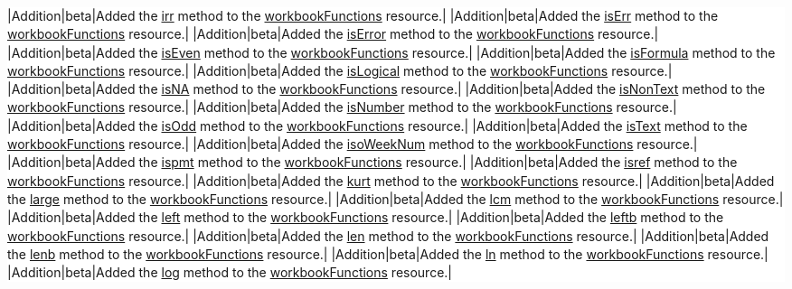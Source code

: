 |Addition|beta|Added the [irr](https://docs.microsoft.com/en-us/graph/api/workbookFunctions-irr?view=graph-rest-beta) method to the [workbookFunctions](https://docs.microsoft.com/en-us/graph/api/resources/workbookFunctions?view=graph-rest-beta) resource.|
|Addition|beta|Added the [isErr](https://docs.microsoft.com/en-us/graph/api/workbookFunctions-isErr?view=graph-rest-beta) method to the [workbookFunctions](https://docs.microsoft.com/en-us/graph/api/resources/workbookFunctions?view=graph-rest-beta) resource.|
|Addition|beta|Added the [isError](https://docs.microsoft.com/en-us/graph/api/workbookFunctions-isError?view=graph-rest-beta) method to the [workbookFunctions](https://docs.microsoft.com/en-us/graph/api/resources/workbookFunctions?view=graph-rest-beta) resource.|
|Addition|beta|Added the [isEven](https://docs.microsoft.com/en-us/graph/api/workbookFunctions-isEven?view=graph-rest-beta) method to the [workbookFunctions](https://docs.microsoft.com/en-us/graph/api/resources/workbookFunctions?view=graph-rest-beta) resource.|
|Addition|beta|Added the [isFormula](https://docs.microsoft.com/en-us/graph/api/workbookFunctions-isFormula?view=graph-rest-beta) method to the [workbookFunctions](https://docs.microsoft.com/en-us/graph/api/resources/workbookFunctions?view=graph-rest-beta) resource.|
|Addition|beta|Added the [isLogical](https://docs.microsoft.com/en-us/graph/api/workbookFunctions-isLogical?view=graph-rest-beta) method to the [workbookFunctions](https://docs.microsoft.com/en-us/graph/api/resources/workbookFunctions?view=graph-rest-beta) resource.|
|Addition|beta|Added the [isNA](https://docs.microsoft.com/en-us/graph/api/workbookFunctions-isNA?view=graph-rest-beta) method to the [workbookFunctions](https://docs.microsoft.com/en-us/graph/api/resources/workbookFunctions?view=graph-rest-beta) resource.|
|Addition|beta|Added the [isNonText](https://docs.microsoft.com/en-us/graph/api/workbookFunctions-isNonText?view=graph-rest-beta) method to the [workbookFunctions](https://docs.microsoft.com/en-us/graph/api/resources/workbookFunctions?view=graph-rest-beta) resource.|
|Addition|beta|Added the [isNumber](https://docs.microsoft.com/en-us/graph/api/workbookFunctions-isNumber?view=graph-rest-beta) method to the [workbookFunctions](https://docs.microsoft.com/en-us/graph/api/resources/workbookFunctions?view=graph-rest-beta) resource.|
|Addition|beta|Added the [isOdd](https://docs.microsoft.com/en-us/graph/api/workbookFunctions-isOdd?view=graph-rest-beta) method to the [workbookFunctions](https://docs.microsoft.com/en-us/graph/api/resources/workbookFunctions?view=graph-rest-beta) resource.|
|Addition|beta|Added the [isText](https://docs.microsoft.com/en-us/graph/api/workbookFunctions-isText?view=graph-rest-beta) method to the [workbookFunctions](https://docs.microsoft.com/en-us/graph/api/resources/workbookFunctions?view=graph-rest-beta) resource.|
|Addition|beta|Added the [isoWeekNum](https://docs.microsoft.com/en-us/graph/api/workbookFunctions-isoWeekNum?view=graph-rest-beta) method to the [workbookFunctions](https://docs.microsoft.com/en-us/graph/api/resources/workbookFunctions?view=graph-rest-beta) resource.|
|Addition|beta|Added the [ispmt](https://docs.microsoft.com/en-us/graph/api/workbookFunctions-ispmt?view=graph-rest-beta) method to the [workbookFunctions](https://docs.microsoft.com/en-us/graph/api/resources/workbookFunctions?view=graph-rest-beta) resource.|
|Addition|beta|Added the [isref](https://docs.microsoft.com/en-us/graph/api/workbookFunctions-isref?view=graph-rest-beta) method to the [workbookFunctions](https://docs.microsoft.com/en-us/graph/api/resources/workbookFunctions?view=graph-rest-beta) resource.|
|Addition|beta|Added the [kurt](https://docs.microsoft.com/en-us/graph/api/workbookFunctions-kurt?view=graph-rest-beta) method to the [workbookFunctions](https://docs.microsoft.com/en-us/graph/api/resources/workbookFunctions?view=graph-rest-beta) resource.|
|Addition|beta|Added the [large](https://docs.microsoft.com/en-us/graph/api/workbookFunctions-large?view=graph-rest-beta) method to the [workbookFunctions](https://docs.microsoft.com/en-us/graph/api/resources/workbookFunctions?view=graph-rest-beta) resource.|
|Addition|beta|Added the [lcm](https://docs.microsoft.com/en-us/graph/api/workbookFunctions-lcm?view=graph-rest-beta) method to the [workbookFunctions](https://docs.microsoft.com/en-us/graph/api/resources/workbookFunctions?view=graph-rest-beta) resource.|
|Addition|beta|Added the [left](https://docs.microsoft.com/en-us/graph/api/workbookFunctions-left?view=graph-rest-beta) method to the [workbookFunctions](https://docs.microsoft.com/en-us/graph/api/resources/workbookFunctions?view=graph-rest-beta) resource.|
|Addition|beta|Added the [leftb](https://docs.microsoft.com/en-us/graph/api/workbookFunctions-leftb?view=graph-rest-beta) method to the [workbookFunctions](https://docs.microsoft.com/en-us/graph/api/resources/workbookFunctions?view=graph-rest-beta) resource.|
|Addition|beta|Added the [len](https://docs.microsoft.com/en-us/graph/api/workbookFunctions-len?view=graph-rest-beta) method to the [workbookFunctions](https://docs.microsoft.com/en-us/graph/api/resources/workbookFunctions?view=graph-rest-beta) resource.|
|Addition|beta|Added the [lenb](https://docs.microsoft.com/en-us/graph/api/workbookFunctions-lenb?view=graph-rest-beta) method to the [workbookFunctions](https://docs.microsoft.com/en-us/graph/api/resources/workbookFunctions?view=graph-rest-beta) resource.|
|Addition|beta|Added the [ln](https://docs.microsoft.com/en-us/graph/api/workbookFunctions-ln?view=graph-rest-beta) method to the [workbookFunctions](https://docs.microsoft.com/en-us/graph/api/resources/workbookFunctions?view=graph-rest-beta) resource.|
|Addition|beta|Added the [log](https://docs.microsoft.com/en-us/graph/api/workbookFunctions-log?view=graph-rest-beta) method to the [workbookFunctions](https://docs.microsoft.com/en-us/graph/api/resources/workbookFunctions?view=graph-rest-beta) resource.|